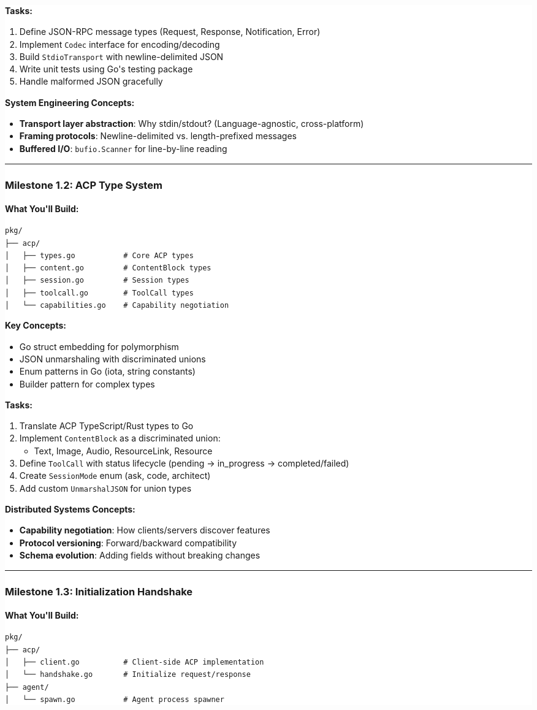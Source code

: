 **Tasks:**
1. Define JSON-RPC message types (Request, Response, Notification, Error)
2. Implement `Codec` interface for encoding/decoding
3. Build `StdioTransport` with newline-delimited JSON
4. Write unit tests using Go's testing package
5. Handle malformed JSON gracefully

**System Engineering Concepts:**
- **Transport layer abstraction**: Why stdin/stdout? (Language-agnostic, cross-platform)
- **Framing protocols**: Newline-delimited vs. length-prefixed messages
- **Buffered I/O**: `bufio.Scanner` for line-by-line reading

---

### Milestone 1.2: ACP Type System
**What You'll Build:**
```
pkg/
├── acp/
│   ├── types.go           # Core ACP types
│   ├── content.go         # ContentBlock types
│   ├── session.go         # Session types
│   ├── toolcall.go        # ToolCall types
│   └── capabilities.go    # Capability negotiation
```

**Key Concepts:**
- Go struct embedding for polymorphism
- JSON unmarshaling with discriminated unions
- Enum patterns in Go (iota, string constants)
- Builder pattern for complex types

**Tasks:**
1. Translate ACP TypeScript/Rust types to Go
2. Implement `ContentBlock` as a discriminated union:
   - Text, Image, Audio, ResourceLink, Resource
3. Define `ToolCall` with status lifecycle (pending → in_progress → completed/failed)
4. Create `SessionMode` enum (ask, code, architect)
5. Add custom `UnmarshalJSON` for union types

**Distributed Systems Concepts:**
- **Capability negotiation**: How clients/servers discover features
- **Protocol versioning**: Forward/backward compatibility
- **Schema evolution**: Adding fields without breaking changes

---

### Milestone 1.3: Initialization Handshake
**What You'll Build:**
```
pkg/
├── acp/
│   ├── client.go          # Client-side ACP implementation
│   └── handshake.go       # Initialize request/response
├── agent/
│   └── spawn.go           # Agent process spawner
```
